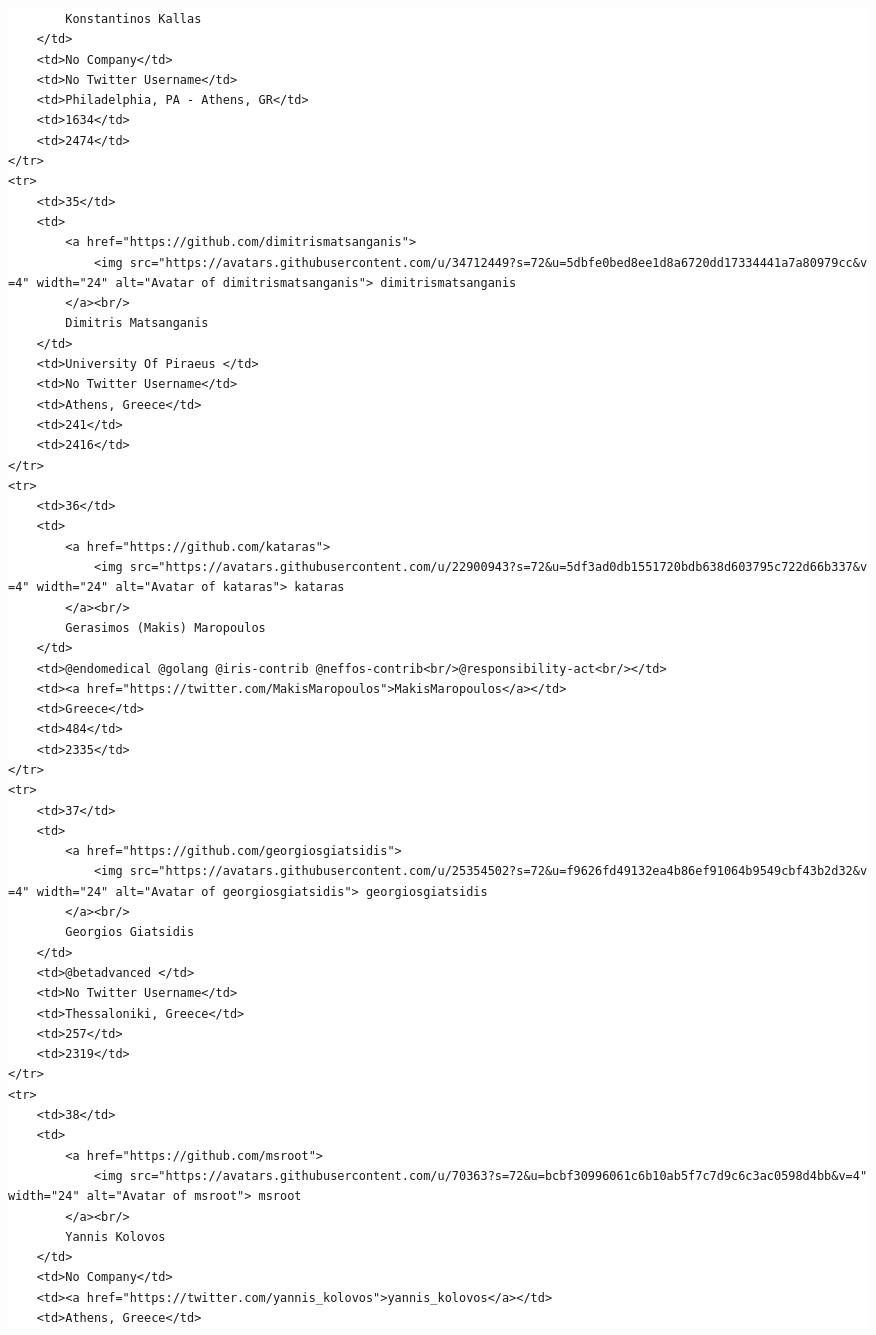 			Konstantinos Kallas
		</td>
		<td>No Company</td>
		<td>No Twitter Username</td>
		<td>Philadelphia, PA - Athens, GR</td>
		<td>1634</td>
		<td>2474</td>
	</tr>
	<tr>
		<td>35</td>
		<td>
			<a href="https://github.com/dimitrismatsanganis">
				<img src="https://avatars.githubusercontent.com/u/34712449?s=72&u=5dbfe0bed8ee1d8a6720dd17334441a7a80979cc&v=4" width="24" alt="Avatar of dimitrismatsanganis"> dimitrismatsanganis
			</a><br/>
			Dimitris Matsanganis
		</td>
		<td>University Of Piraeus </td>
		<td>No Twitter Username</td>
		<td>Athens, Greece</td>
		<td>241</td>
		<td>2416</td>
	</tr>
	<tr>
		<td>36</td>
		<td>
			<a href="https://github.com/kataras">
				<img src="https://avatars.githubusercontent.com/u/22900943?s=72&u=5df3ad0db1551720bdb638d603795c722d66b337&v=4" width="24" alt="Avatar of kataras"> kataras
			</a><br/>
			Gerasimos (Makis) Maropoulos
		</td>
		<td>@endomedical @golang @iris-contrib @neffos-contrib<br/>@responsibility-act<br/></td>
		<td><a href="https://twitter.com/MakisMaropoulos">MakisMaropoulos</a></td>
		<td>Greece</td>
		<td>484</td>
		<td>2335</td>
	</tr>
	<tr>
		<td>37</td>
		<td>
			<a href="https://github.com/georgiosgiatsidis">
				<img src="https://avatars.githubusercontent.com/u/25354502?s=72&u=f9626fd49132ea4b86ef91064b9549cbf43b2d32&v=4" width="24" alt="Avatar of georgiosgiatsidis"> georgiosgiatsidis
			</a><br/>
			Georgios Giatsidis
		</td>
		<td>@betadvanced </td>
		<td>No Twitter Username</td>
		<td>Thessaloniki, Greece</td>
		<td>257</td>
		<td>2319</td>
	</tr>
	<tr>
		<td>38</td>
		<td>
			<a href="https://github.com/msroot">
				<img src="https://avatars.githubusercontent.com/u/70363?s=72&u=bcbf30996061c6b10ab5f7c7d9c6c3ac0598d4bb&v=4" width="24" alt="Avatar of msroot"> msroot
			</a><br/>
			Yannis Kolovos
		</td>
		<td>No Company</td>
		<td><a href="https://twitter.com/yannis_kolovos">yannis_kolovos</a></td>
		<td>Athens, Greece</td>